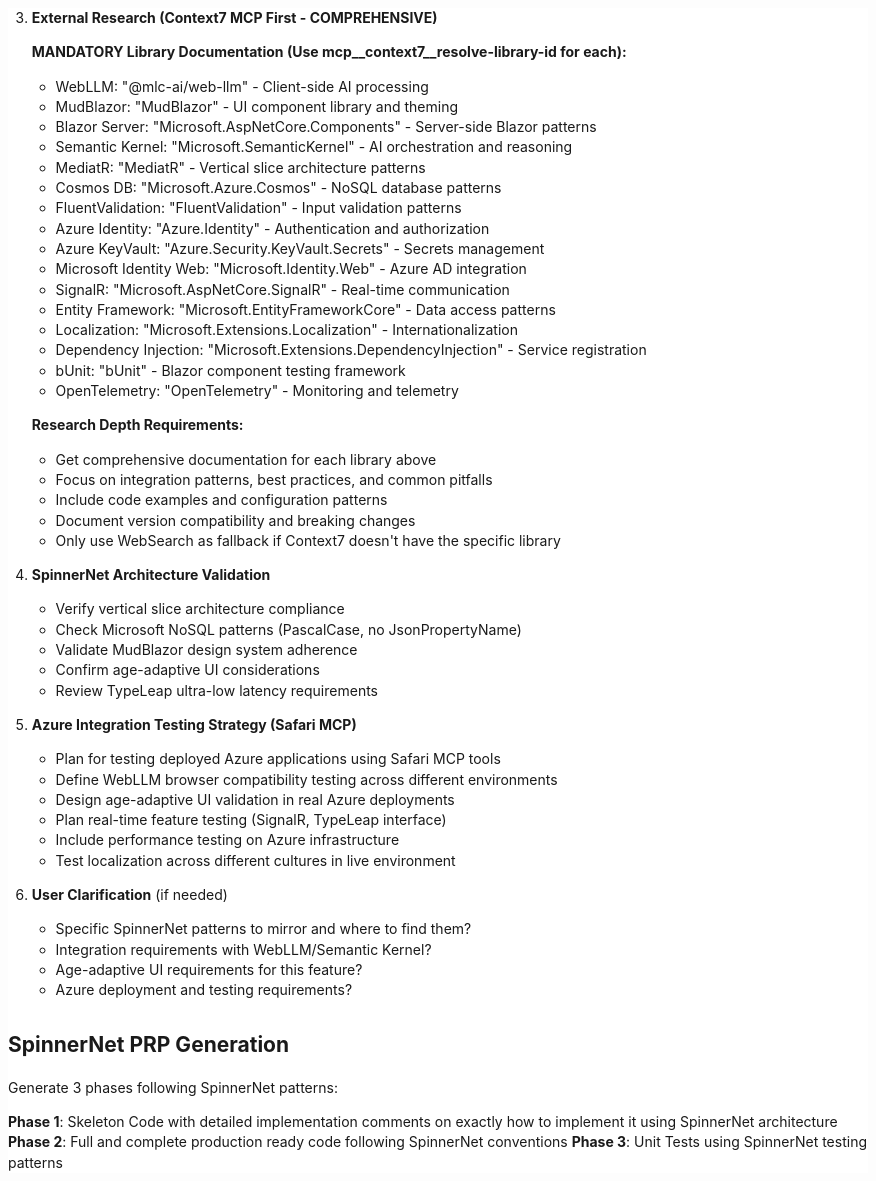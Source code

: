 3. **External Research (Context7 MCP First - COMPREHENSIVE)**
   
   **MANDATORY Library Documentation (Use mcp__context7__resolve-library-id for each):**
   - WebLLM: "@mlc-ai/web-llm" - Client-side AI processing
   - MudBlazor: "MudBlazor" - UI component library and theming
   - Blazor Server: "Microsoft.AspNetCore.Components" - Server-side Blazor patterns
   - Semantic Kernel: "Microsoft.SemanticKernel" - AI orchestration and reasoning
   - MediatR: "MediatR" - Vertical slice architecture patterns
   - Cosmos DB: "Microsoft.Azure.Cosmos" - NoSQL database patterns
   - FluentValidation: "FluentValidation" - Input validation patterns
   - Azure Identity: "Azure.Identity" - Authentication and authorization
   - Azure KeyVault: "Azure.Security.KeyVault.Secrets" - Secrets management
   - Microsoft Identity Web: "Microsoft.Identity.Web" - Azure AD integration
   - SignalR: "Microsoft.AspNetCore.SignalR" - Real-time communication
   - Entity Framework: "Microsoft.EntityFrameworkCore" - Data access patterns
   - Localization: "Microsoft.Extensions.Localization" - Internationalization
   - Dependency Injection: "Microsoft.Extensions.DependencyInjection" - Service registration
   - bUnit: "bUnit" - Blazor component testing framework
   - OpenTelemetry: "OpenTelemetry" - Monitoring and telemetry
   
   **Research Depth Requirements:**
   - Get comprehensive documentation for each library above
   - Focus on integration patterns, best practices, and common pitfalls
   - Include code examples and configuration patterns
   - Document version compatibility and breaking changes
   - Only use WebSearch as fallback if Context7 doesn't have the specific library

4. **SpinnerNet Architecture Validation**
   - Verify vertical slice architecture compliance
   - Check Microsoft NoSQL patterns (PascalCase, no JsonPropertyName)
   - Validate MudBlazor design system adherence
   - Confirm age-adaptive UI considerations
   - Review TypeLeap ultra-low latency requirements

5. **Azure Integration Testing Strategy (Safari MCP)**
   - Plan for testing deployed Azure applications using Safari MCP tools
   - Define WebLLM browser compatibility testing across different environments
   - Design age-adaptive UI validation in real Azure deployments
   - Plan real-time feature testing (SignalR, TypeLeap interface)
   - Include performance testing on Azure infrastructure
   - Test localization across different cultures in live environment

6. **User Clarification** (if needed)
   - Specific SpinnerNet patterns to mirror and where to find them?
   - Integration requirements with WebLLM/Semantic Kernel?
   - Age-adaptive UI requirements for this feature?
   - Azure deployment and testing requirements?

## SpinnerNet PRP Generation

Generate 3 phases following SpinnerNet patterns:

**Phase 1**: Skeleton Code with detailed implementation comments on exactly how to implement it using SpinnerNet architecture
**Phase 2**: Full and complete production ready code following SpinnerNet conventions
**Phase 3**: Unit Tests using SpinnerNet testing patterns
